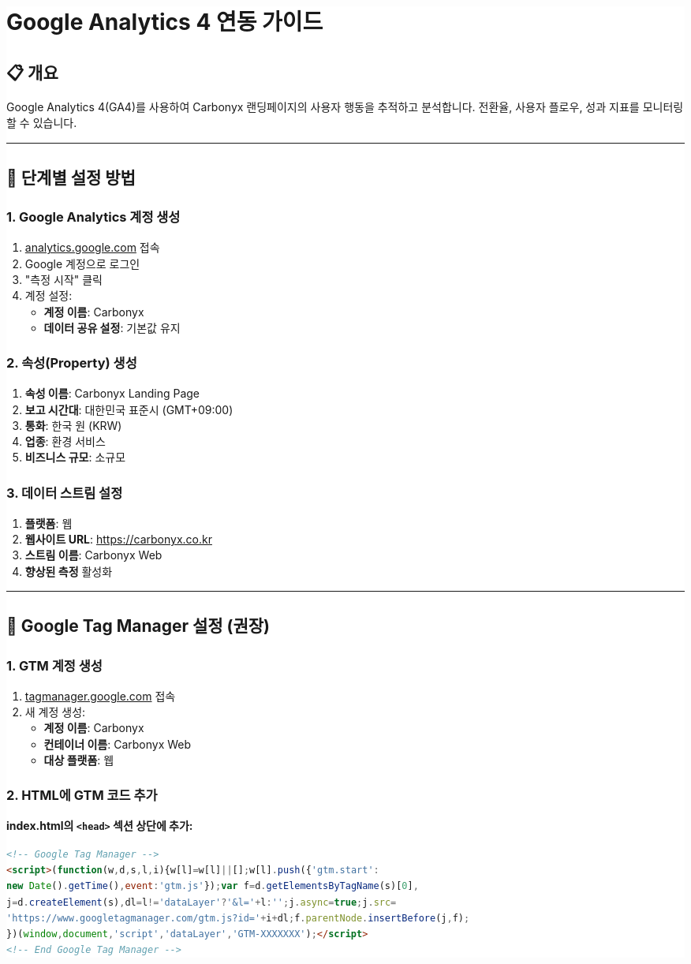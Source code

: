 # Google Analytics 4 연동 가이드

## 📋 개요

Google Analytics 4(GA4)를 사용하여 Carbonyx 랜딩페이지의 사용자 행동을 추적하고 분석합니다. 전환율, 사용자 플로우, 성과 지표를 모니터링할 수 있습니다.

---

## 🚀 단계별 설정 방법

### 1. Google Analytics 계정 생성

1. [analytics.google.com](https://analytics.google.com) 접속
2. Google 계정으로 로그인
3. "측정 시작" 클릭
4. 계정 설정:
   - **계정 이름**: Carbonyx
   - **데이터 공유 설정**: 기본값 유지

### 2. 속성(Property) 생성

1. **속성 이름**: Carbonyx Landing Page
2. **보고 시간대**: 대한민국 표준시 (GMT+09:00)
3. **통화**: 한국 원 (KRW)
4. **업종**: 환경 서비스
5. **비즈니스 규모**: 소규모

### 3. 데이터 스트림 설정

1. **플랫폼**: 웹
2. **웹사이트 URL**: https://carbonyx.co.kr
3. **스트림 이름**: Carbonyx Web
4. **향상된 측정** 활성화

---

## 🔧 Google Tag Manager 설정 (권장)

### 1. GTM 계정 생성
1. [tagmanager.google.com](https://tagmanager.google.com) 접속
2. 새 계정 생성:
   - **계정 이름**: Carbonyx
   - **컨테이너 이름**: Carbonyx Web
   - **대상 플랫폼**: 웹

### 2. HTML에 GTM 코드 추가

**index.html의 `<head>` 섹션 상단에 추가:**
```html
<!-- Google Tag Manager -->
<script>(function(w,d,s,l,i){w[l]=w[l]||[];w[l].push({'gtm.start':
new Date().getTime(),event:'gtm.js'});var f=d.getElementsByTagName(s)[0],
j=d.createElement(s),dl=l!='dataLayer'?'&l='+l:'';j.async=true;j.src=
'https://www.googletagmanager.com/gtm.js?id='+i+dl;f.parentNode.insertBefore(j,f);
})(window,document,'script','dataLayer','GTM-XXXXXXX');</script>
<!-- End Google Tag Manager -->
```
